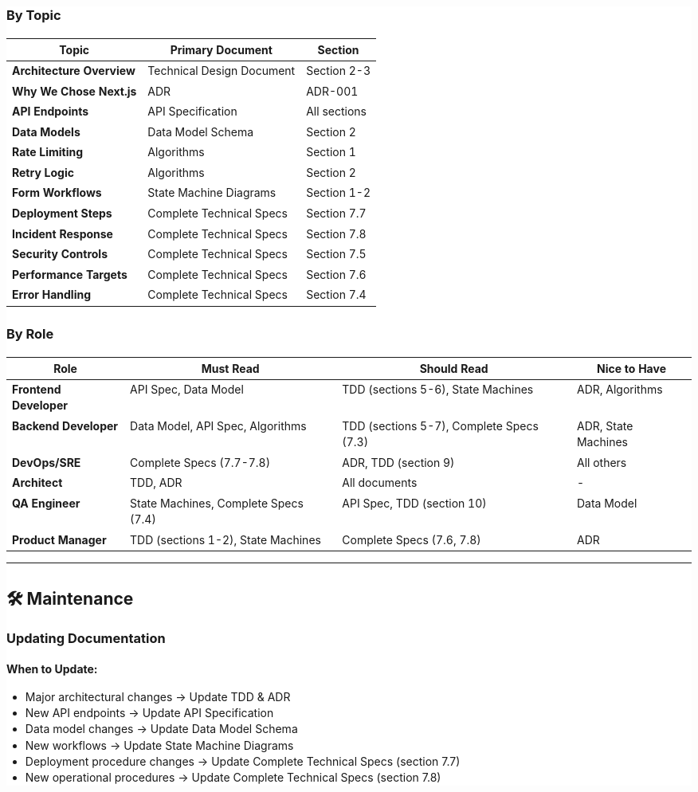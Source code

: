 ### By Topic

| Topic | Primary Document | Section |
|-------|-----------------|---------|
| **Architecture Overview** | Technical Design Document | Section 2-3 |
| **Why We Chose Next.js** | ADR | ADR-001 |
| **API Endpoints** | API Specification | All sections |
| **Data Models** | Data Model Schema | Section 2 |
| **Rate Limiting** | Algorithms | Section 1 |
| **Retry Logic** | Algorithms | Section 2 |
| **Form Workflows** | State Machine Diagrams | Section 1-2 |
| **Deployment Steps** | Complete Technical Specs | Section 7.7 |
| **Incident Response** | Complete Technical Specs | Section 7.8 |
| **Security Controls** | Complete Technical Specs | Section 7.5 |
| **Performance Targets** | Complete Technical Specs | Section 7.6 |
| **Error Handling** | Complete Technical Specs | Section 7.4 |

### By Role

| Role | Must Read | Should Read | Nice to Have |
|------|-----------|-------------|--------------|
| **Frontend Developer** | API Spec, Data Model | TDD (sections 5-6), State Machines | ADR, Algorithms |
| **Backend Developer** | Data Model, API Spec, Algorithms | TDD (sections 5-7), Complete Specs (7.3) | ADR, State Machines |
| **DevOps/SRE** | Complete Specs (7.7-7.8) | ADR, TDD (section 9) | All others |
| **Architect** | TDD, ADR | All documents | - |
| **QA Engineer** | State Machines, Complete Specs (7.4) | API Spec, TDD (section 10) | Data Model |
| **Product Manager** | TDD (sections 1-2), State Machines | Complete Specs (7.6, 7.8) | ADR |

---

## 🛠️ Maintenance

### Updating Documentation

**When to Update:**
- Major architectural changes → Update TDD & ADR
- New API endpoints → Update API Specification
- Data model changes → Update Data Model Schema
- New workflows → Update State Machine Diagrams
- Deployment procedure changes → Update Complete Technical Specs (section 7.7)
- New operational procedures → Update Complete Technical Specs (section 7.8)
